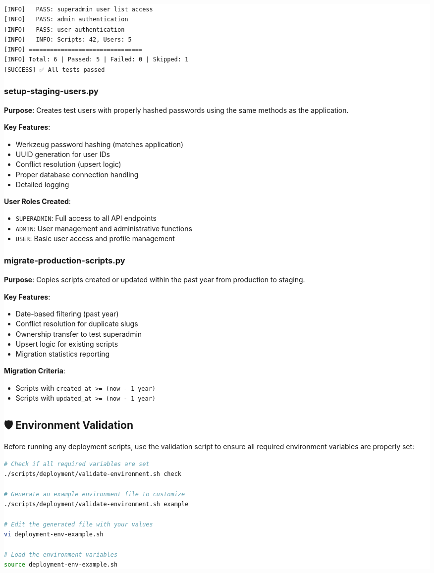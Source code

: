 ```
[INFO]   PASS: superadmin user list access
[INFO]   PASS: admin authentication
[INFO]   PASS: user authentication
[INFO]   INFO: Scripts: 42, Users: 5
[INFO] ================================
[INFO] Total: 6 | Passed: 5 | Failed: 0 | Skipped: 1
[SUCCESS] ✅ All tests passed
```

### setup-staging-users.py

**Purpose**: Creates test users with properly hashed passwords using the same methods as the application.

**Key Features**:
- Werkzeug password hashing (matches application)
- UUID generation for user IDs
- Conflict resolution (upsert logic)
- Proper database connection handling
- Detailed logging

**User Roles Created**:
- `SUPERADMIN`: Full access to all API endpoints
- `ADMIN`: User management and administrative functions
- `USER`: Basic user access and profile management

### migrate-production-scripts.py

**Purpose**: Copies scripts created or updated within the past year from production to staging.

**Key Features**:
- Date-based filtering (past year)
- Conflict resolution for duplicate slugs
- Ownership transfer to test superadmin
- Upsert logic for existing scripts
- Migration statistics reporting

**Migration Criteria**:
- Scripts with `created_at >= (now - 1 year)`
- Scripts with `updated_at >= (now - 1 year)`

## 🛡️ Environment Validation

Before running any deployment scripts, use the validation script to ensure all required environment variables are properly set:

```bash
# Check if all required variables are set
./scripts/deployment/validate-environment.sh check

# Generate an example environment file to customize
./scripts/deployment/validate-environment.sh example

# Edit the generated file with your values
vi deployment-env-example.sh

# Load the environment variables
source deployment-env-example.sh
```
